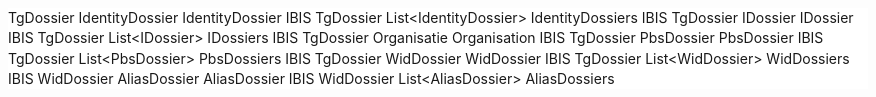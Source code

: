 <td>TgDossier</td>
<td>IdentityDossier</td>
<td>IdentityDossier</td>
</tr>
<tr class="odd">
<td>IBIS</td>
<td>TgDossier</td>
<td>List&lt;IdentityDossier&gt;</td>
<td>IdentityDossiers</td>
</tr>
<tr class="even">
<td>IBIS</td>
<td>TgDossier</td>
<td>IDossier</td>
<td>IDossier</td>
</tr>
<tr class="odd">
<td>IBIS</td>
<td>TgDossier</td>
<td>List&lt;IDossier&gt;</td>
<td>IDossiers</td>
</tr>
<tr class="even">
<td>IBIS</td>
<td>TgDossier</td>
<td>Organisatie</td>
<td>Organisation</td>
</tr>
<tr class="odd">
<td>IBIS</td>
<td>TgDossier</td>
<td>PbsDossier</td>
<td>PbsDossier</td>
</tr>
<tr class="even">
<td>IBIS</td>
<td>TgDossier</td>
<td>List&lt;PbsDossier&gt;</td>
<td>PbsDossiers</td>
</tr>
<tr class="odd">
<td>IBIS</td>
<td>TgDossier</td>
<td>WidDossier</td>
<td>WidDossier</td>
</tr>
<tr class="even">
<td>IBIS</td>
<td>TgDossier</td>
<td>List&lt;WidDossier&gt;</td>
<td>WidDossiers</td>
</tr>
<tr class="odd">
<td>IBIS</td>
<td>WidDossier</td>
<td>AliasDossier</td>
<td>AliasDossier</td>
</tr>
<tr class="even">
<td>IBIS</td>
<td>WidDossier</td>
<td>List&lt;AliasDossier&gt;</td>
<td>AliasDossiers</td>
</tr>